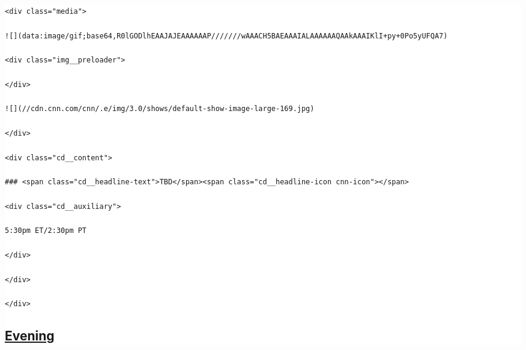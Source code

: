     <div class="media">
    
    ![](data:image/gif;base64,R0lGODlhEAAJAJEAAAAAAP///////wAAACH5BAEAAAIALAAAAAAQAAkAAAIKlI+py+0Po5yUFQA7)
    
    <div class="img__preloader">
    
    </div>
    
    ![](//cdn.cnn.com/cnn/.e/img/3.0/shows/default-show-image-large-169.jpg)
    
    </div>
    
    <div class="cd__content">
    
    ### <span class="cd__headline-text">TBD</span><span class="cd__headline-icon cnn-icon"></span>
    
    <div class="cd__auxiliary">
    
    5:30pm ET/2:30pm PT
    
    </div>
    
    </div>
    
    </div>

</div>

</div>

</div>

</div>

<div id="tv_schedule_26 tv_schedule_item js-tv_schedule_item js-tv_schedule_day_0" class="section zn zn-tv_schedule_26 tv_schedule_item js-tv_schedule_item js-tv_schedule_day_0 zn-balanced zn--idx-27 zn--ordinary t-light zn-has-one-container" data-eq-pts="xsmall: 0, medium: 460, large: 780, full16x9: 1100" data-vr-zone="zone-1-27" data-zone-label="Evening" data-containers="1" data-zn-id="tv_schedule_26 tv_schedule_item js-tv_schedule_item js-tv_schedule_day_0">

<div class="zn-top">

<div class="zn-top__background">

</div>

</div>

<div class="l-container zn__background--content-relative">

<div class="zn-header">

## [Evening](/tv/schedule/cnn/index.html)<span class="zn-header__stripes"> </span>

</div>

<div class="zn__containers">
